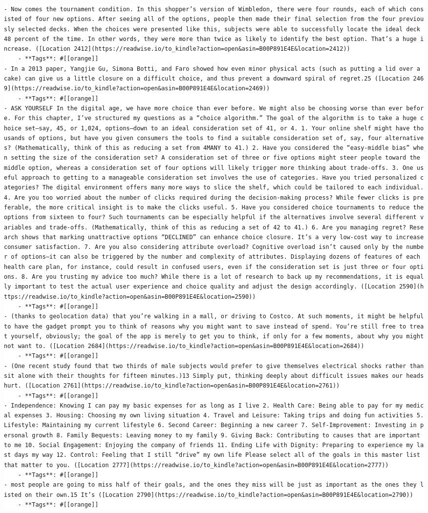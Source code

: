    - Now comes the tournament condition. In this shopper’s version of Wimbledon, there were four rounds, each of which consisted of four new options. After seeing all of the options, people then made their final selection from the four previously selected decks. When the choices were presented like this, subjects were able to successfully locate the ideal deck 48 percent of the time. In other words, they were more than twice as likely to identify the best option. That’s a huge increase. ([Location 2412](https://readwise.io/to_kindle?action=open&asin=B00P891E4E&location=2412))
        - **Tags**: #[[orange]]
    - In a 2013 paper, Yangjie Gu, Simona Botti, and Faro showed how even minor physical acts (such as putting a lid over a cake) can give us a little closure on a difficult choice, and thus prevent a downward spiral of regret.25 ([Location 2469](https://readwise.io/to_kindle?action=open&asin=B00P891E4E&location=2469))
        - **Tags**: #[[orange]]
    - ASK YOURSELF In the digital age, we have more choice than ever before. We might also be choosing worse than ever before. For this chapter, I’ve structured my questions as a “choice algorithm.” The goal of the algorithm is to take a huge choice set—say, 45, or 1,024, options—down to an ideal consideration set of 41, or 4. 1. Your online shelf might have thousands of options, but have you given consumers the tools to find a suitable consideration set of, say, four alternatives? (Mathematically, think of this as reducing a set from 4MANY to 41.) 2. Have you considered the “easy-middle bias” when setting the size of the consideration set? A consideration set of three or five options might steer people toward the middle option, whereas a consideration set of four options will likely trigger more thinking about trade-offs. 3. One useful approach to getting to a manageable consideration set involves the use of categories. Have you tried personalized categories? The digital environment offers many more ways to slice the shelf, which could be tailored to each individual. 4. Are you too worried about the number of clicks required during the decision-making process? While fewer clicks is preferable, the more critical insight is to make the clicks useful. 5. Have you considered choice tournaments to reduce the options from sixteen to four? Such tournaments can be especially helpful if the alternatives involve several different variables and trade-offs. (Mathematically, think of this as reducing a set of 42 to 41.) 6. Are you managing regret? Research shows that marking unattractive options “DECLINED” can enhance choice closure. It’s a very low-cost way to increase consumer satisfaction. 7. Are you also considering attribute overload? Cognitive overload isn’t caused only by the number of options—it can also be triggered by the number and complexity of attributes. Displaying dozens of features of each health care plan, for instance, could result in confused users, even if the consideration set is just three or four options. 8. Are you trusting my advice too much? While there is a lot of research to back up my recommendations, it is equally important to test the actual user experience and choice quality and adjust the design accordingly. ([Location 2590](https://readwise.io/to_kindle?action=open&asin=B00P891E4E&location=2590))
        - **Tags**: #[[orange]]
    - (thanks to geolocation data) that you’re walking in a mall, or driving to Costco. At such moments, it might be helpful to have the gadget prompt you to think of reasons why you might want to save instead of spend. You’re still free to treat yourself, obviously; the goal of the app is merely to get you to think, if only for a few moments, about why you might not want to. ([Location 2684](https://readwise.io/to_kindle?action=open&asin=B00P891E4E&location=2684))
        - **Tags**: #[[orange]]
    - (One recent study found that two thirds of male subjects would prefer to give themselves electrical shocks rather than sit alone with their thoughts for fifteen minutes.)13 Simply put, thinking deeply about difficult issues makes our heads hurt. ([Location 2761](https://readwise.io/to_kindle?action=open&asin=B00P891E4E&location=2761))
        - **Tags**: #[[orange]]
    - Independence: Knowing I can pay my basic expenses for as long as I live 2. Health Care: Being able to pay for my medical expenses 3. Housing: Choosing my own living situation 4. Travel and Leisure: Taking trips and doing fun activities 5. Lifestyle: Maintaining my current lifestyle 6. Second Career: Beginning a new career 7. Self-Improvement: Investing in personal growth 8. Family Bequests: Leaving money to my family 9. Giving Back: Contributing to causes that are important to me 10. Social Engagement: Enjoying the company of friends 11. Ending Life with Dignity: Preparing to experience my last days my way 12. Control: Feeling that I still “drive” my own life Please select all of the goals in this master list that matter to you. ([Location 2777](https://readwise.io/to_kindle?action=open&asin=B00P891E4E&location=2777))
        - **Tags**: #[[orange]]
    - most people are going to miss half of their goals, and the ones they miss will be just as important as the ones they listed on their own.15 It’s ([Location 2790](https://readwise.io/to_kindle?action=open&asin=B00P891E4E&location=2790))
        - **Tags**: #[[orange]]
